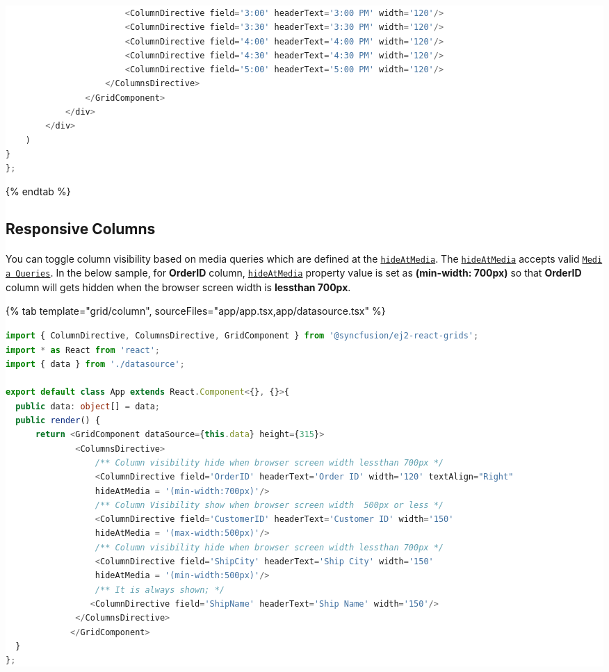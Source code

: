 ```typescript
                        <ColumnDirective field='3:00' headerText='3:00 PM' width='120'/>
                        <ColumnDirective field='3:30' headerText='3:30 PM' width='120'/>
                        <ColumnDirective field='4:00' headerText='4:00 PM' width='120'/>
                        <ColumnDirective field='4:30' headerText='4:30 PM' width='120'/>
                        <ColumnDirective field='5:00' headerText='5:00 PM' width='120'/>
                    </ColumnsDirective>
                </GridComponent>
            </div>
        </div>
    )
}
};
```

{% endtab %}

## Responsive Columns

You can toggle column visibility based on media queries which are defined at the [`hideAtMedia`](../api/grid/column/#hideatmedia). The [`hideAtMedia`](../api/grid/column/#hideatmedia) accepts valid [`Media Queries`]( http://cssmediaqueries.com/what-are-css-media-queries.html ). In the below sample, for **OrderID** column, [`hideAtMedia`](../api/grid/column/#hideatmedia) property value is set as **(min-width: 700px)** so that **OrderID** column will gets hidden when the browser screen width is **lessthan 700px**.

{% tab template="grid/column", sourceFiles="app/app.tsx,app/datasource.tsx" %}

```typescript
import { ColumnDirective, ColumnsDirective, GridComponent } from '@syncfusion/ej2-react-grids';
import * as React from 'react';
import { data } from './datasource';

export default class App extends React.Component<{}, {}>{
  public data: object[] = data;
  public render() {
      return <GridComponent dataSource={this.data} height={315}>
              <ColumnsDirective>
                  /** Column visibility hide when browser screen width lessthan 700px */
                  <ColumnDirective field='OrderID' headerText='Order ID' width='120' textAlign="Right"
                  hideAtMedia = '(min-width:700px)'/>
                  /** Column Visibility show when browser screen width  500px or less */
                  <ColumnDirective field='CustomerID' headerText='Customer ID' width='150'
                  hideAtMedia = '(max-width:500px)'/>
                  /** Column visibility hide when browser screen width lessthan 700px */
                  <ColumnDirective field='ShipCity' headerText='Ship City' width='150'
                  hideAtMedia = '(min-width:500px)'/>
                  /** It is always shown; */
                 <ColumnDirective field='ShipName' headerText='Ship Name' width='150'/>
              </ColumnsDirective>
             </GridComponent>
  }
};
```
